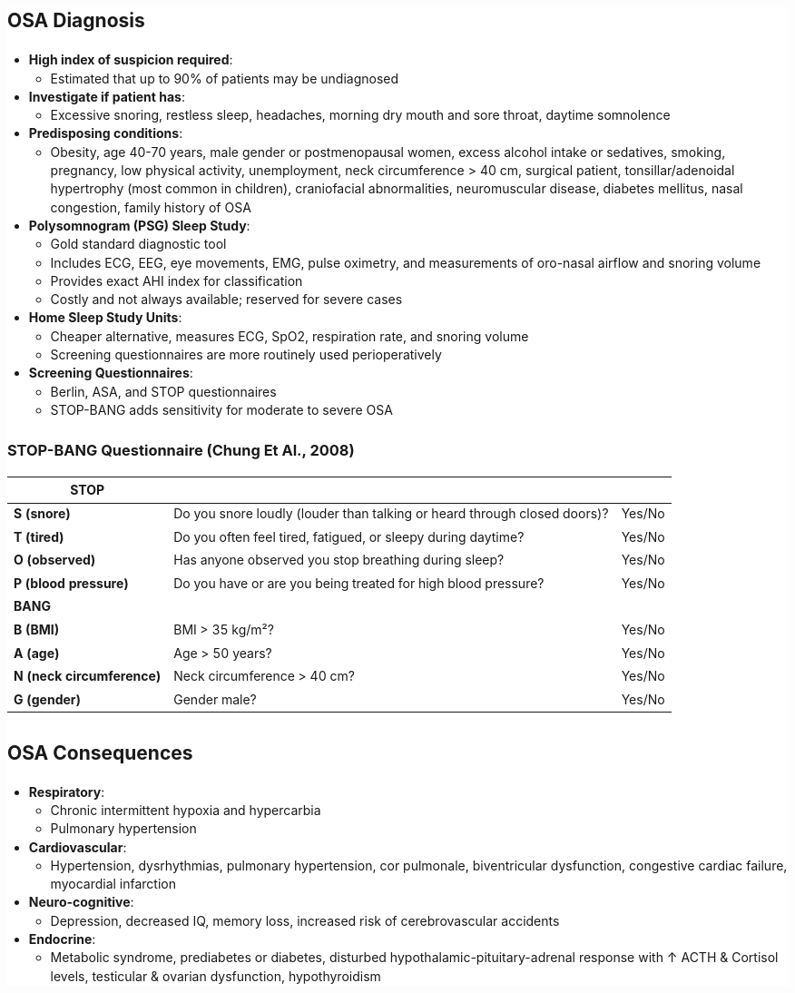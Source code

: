 ## OSA Diagnosis

- **High index of suspicion required**:
  - Estimated that up to 90% of patients may be undiagnosed
- **Investigate if patient has**:
  - Excessive snoring, restless sleep, headaches, morning dry mouth and sore throat, daytime somnolence
- **Predisposing conditions**:
  - Obesity, age 40-70 years, male gender or postmenopausal women, excess alcohol intake or sedatives, smoking, pregnancy, low physical activity, unemployment, neck circumference > 40 cm, surgical patient, tonsillar/adenoidal hypertrophy (most common in children), craniofacial abnormalities, neuromuscular disease, diabetes mellitus, nasal congestion, family history of OSA
- **Polysomnogram (PSG) Sleep Study**:
  - Gold standard diagnostic tool
  - Includes ECG, EEG, eye movements, EMG, pulse oximetry, and measurements of oro-nasal airflow and snoring volume
  - Provides exact AHI index for classification
  - Costly and not always available; reserved for severe cases
- **Home Sleep Study Units**:
  - Cheaper alternative, measures ECG, SpO2, respiration rate, and snoring volume
  - Screening questionnaires are more routinely used perioperatively
- **Screening Questionnaires**:
  - Berlin, ASA, and STOP questionnaires
  - STOP-BANG adds sensitivity for moderate to severe OSA

### STOP-BANG Questionnaire (Chung Et Al., 2008)

| **STOP**                        |                                                        |        |
|---------------------------------|--------------------------------------------------------|--------|
| **S (snore)**                   | Do you snore loudly (louder than talking or heard through closed doors)? | Yes/No |
| **T (tired)**                   | Do you often feel tired, fatigued, or sleepy during daytime? | Yes/No |
| **O (observed)**                | Has anyone observed you stop breathing during sleep?   | Yes/No |
| **P (blood pressure)**          | Do you have or are you being treated for high blood pressure? | Yes/No |
| **BANG**                        |                                                        |        |
| **B (BMI)**                     | BMI > 35 kg/m²?                                        | Yes/No |
| **A (age)**                     | Age > 50 years?                                        | Yes/No |
| **N (neck circumference)**      | Neck circumference > 40 cm?                            | Yes/No |
| **G (gender)**                  | Gender male?                                           | Yes/No |

## OSA Consequences

- **Respiratory**:
  - Chronic intermittent hypoxia and hypercarbia
  - Pulmonary hypertension
- **Cardiovascular**:
  - Hypertension, dysrhythmias, pulmonary hypertension, cor pulmonale, biventricular dysfunction, congestive cardiac failure, myocardial infarction
- **Neuro-cognitive**:
  - Depression, decreased IQ, memory loss, increased risk of cerebrovascular accidents
- **Endocrine**:
  - Metabolic syndrome, prediabetes or diabetes, disturbed hypothalamic-pituitary-adrenal response with ↑ ACTH & Cortisol levels, testicular & ovarian dysfunction, hypothyroidism
